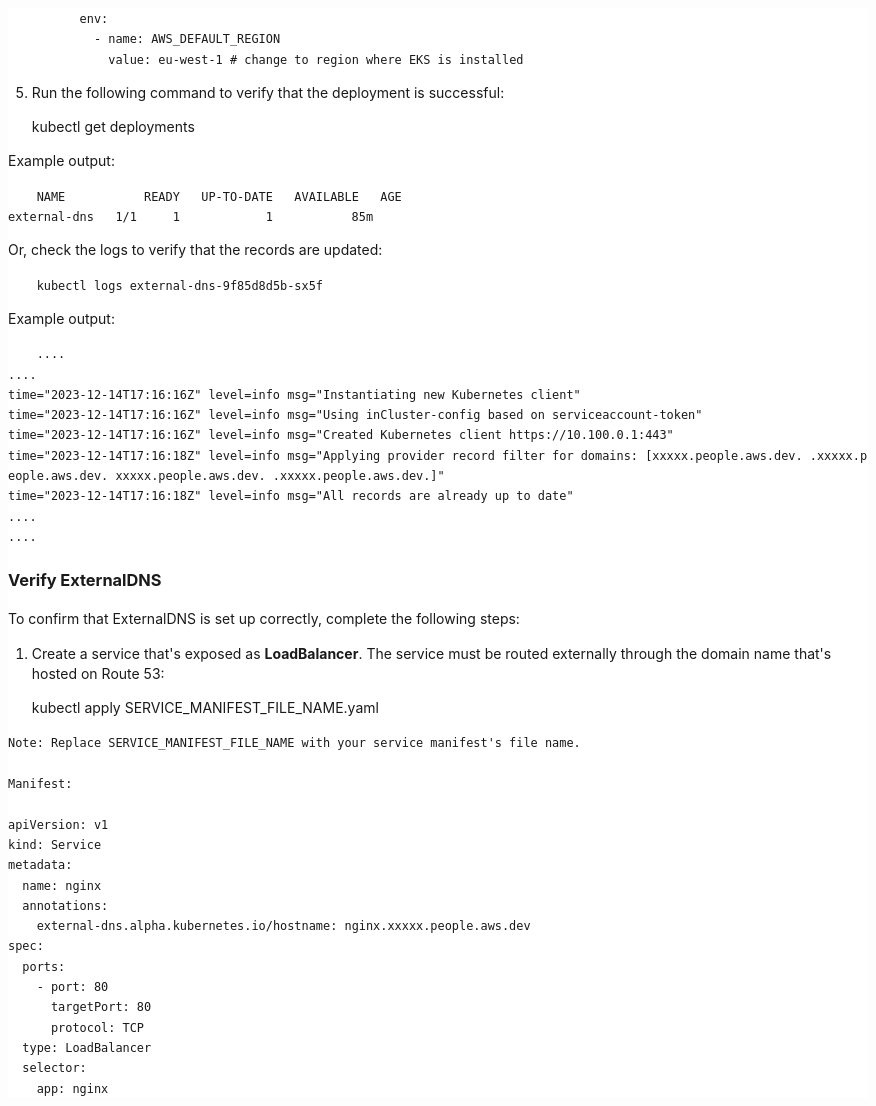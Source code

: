               env:
                - name: AWS_DEFAULT_REGION
                  value: eu-west-1 # change to region where EKS is installed

  5. Run the following command to verify that the deployment is successful:
    
        kubectl get deployments

Example output:
    
        NAME           READY   UP-TO-DATE   AVAILABLE   AGE
    external-dns   1/1     1            1           85m

Or, check the logs to verify that the records are updated:
    
        kubectl logs external-dns-9f85d8d5b-sx5f

Example output:
    
        ....
    ....
    time="2023-12-14T17:16:16Z" level=info msg="Instantiating new Kubernetes client"
    time="2023-12-14T17:16:16Z" level=info msg="Using inCluster-config based on serviceaccount-token"
    time="2023-12-14T17:16:16Z" level=info msg="Created Kubernetes client https://10.100.0.1:443"
    time="2023-12-14T17:16:18Z" level=info msg="Applying provider record filter for domains: [xxxxx.people.aws.dev. .xxxxx.people.aws.dev. xxxxx.people.aws.dev. .xxxxx.people.aws.dev.]"
    time="2023-12-14T17:16:18Z" level=info msg="All records are already up to date"
    ....
    ....




### Verify ExternalDNS

To confirm that ExternalDNS is set up correctly, complete the following steps:

  1. Create a service that's exposed as **LoadBalancer**. The service must be routed externally through the domain name that's hosted on Route 53:
    
        kubectl apply SERVICE_MANIFEST_FILE_NAME.yaml
    
    Note: Replace SERVICE_MANIFEST_FILE_NAME with your service manifest's file name.
    
    Manifest:
    
    apiVersion: v1
    kind: Service
    metadata:
      name: nginx
      annotations:
        external-dns.alpha.kubernetes.io/hostname: nginx.xxxxx.people.aws.dev
    spec:
      ports:
        - port: 80
          targetPort: 80
          protocol: TCP
      type: LoadBalancer
      selector:
        app: nginx
    